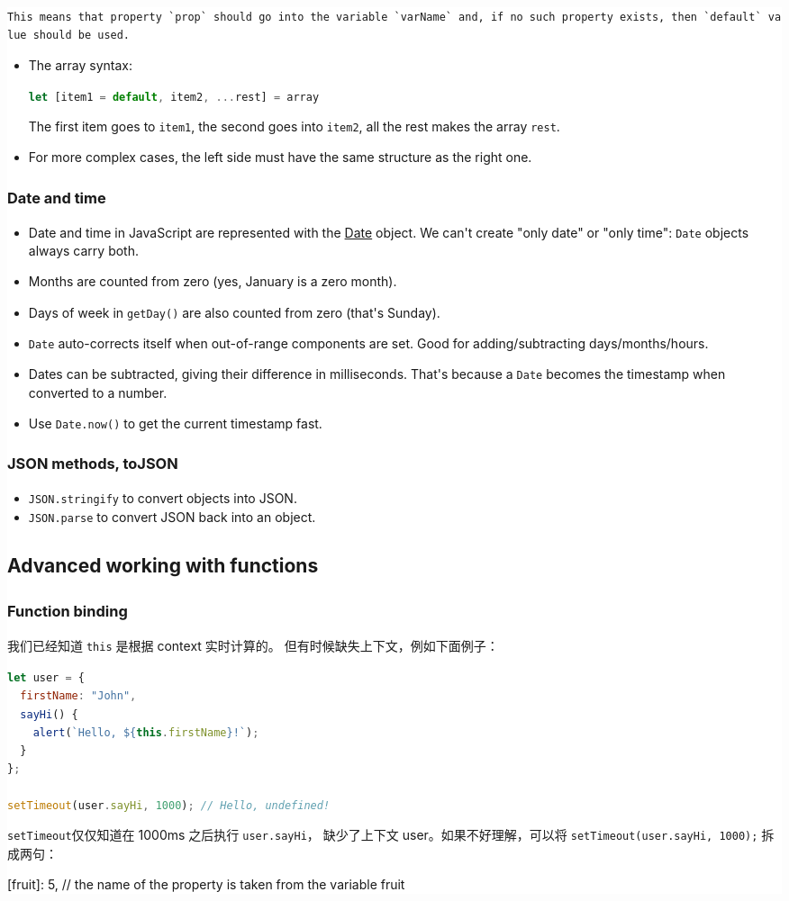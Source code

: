     This means that property `prop` should go into the variable `varName` and, if no such property exists, then `default` value should be used.

- The array syntax:

    ```js
    let [item1 = default, item2, ...rest] = array
    ```

    The first item goes to `item1`, the second goes into `item2`, all the rest makes the array `rest`.

- For more complex cases, the left side must have the same structure as the right one.


### Date and time

- Date and time in JavaScript are represented with the [Date]() object. We can't create "only date" or "only time": `Date` objects always carry both.

- Months are counted from zero (yes, January is a zero month).

- Days of week in `getDay()` are also counted from zero (that's Sunday).

- `Date` auto-corrects itself when out-of-range components are set. Good for adding/subtracting days/months/hours.

- Dates can be subtracted, giving their difference in milliseconds. That's because a `Date` becomes the timestamp when converted to a number.

- Use `Date.now()` to get the current timestamp fast.


### JSON methods, toJSON

- `JSON.stringify` to convert objects into JSON.
- `JSON.parse` to convert JSON back into an object.


## Advanced working with functions

### Function binding

我们已经知道 `this` 是根据 context 实时计算的。 但有时候缺失上下文，例如下面例子：

```js
let user = {
  firstName: "John",
  sayHi() {
    alert(`Hello, ${this.firstName}!`);
  }
};

setTimeout(user.sayHi, 1000); // Hello, undefined!
```

`setTimeout`仅仅知道在 1000ms 之后执行 `user.sayHi`， 缺少了上下文 user。如果不好理解，可以将 `setTimeout(user.sayHi, 1000);` 拆成两句：


  [fruit]: 5, // the name of the property is taken from the variable fruit